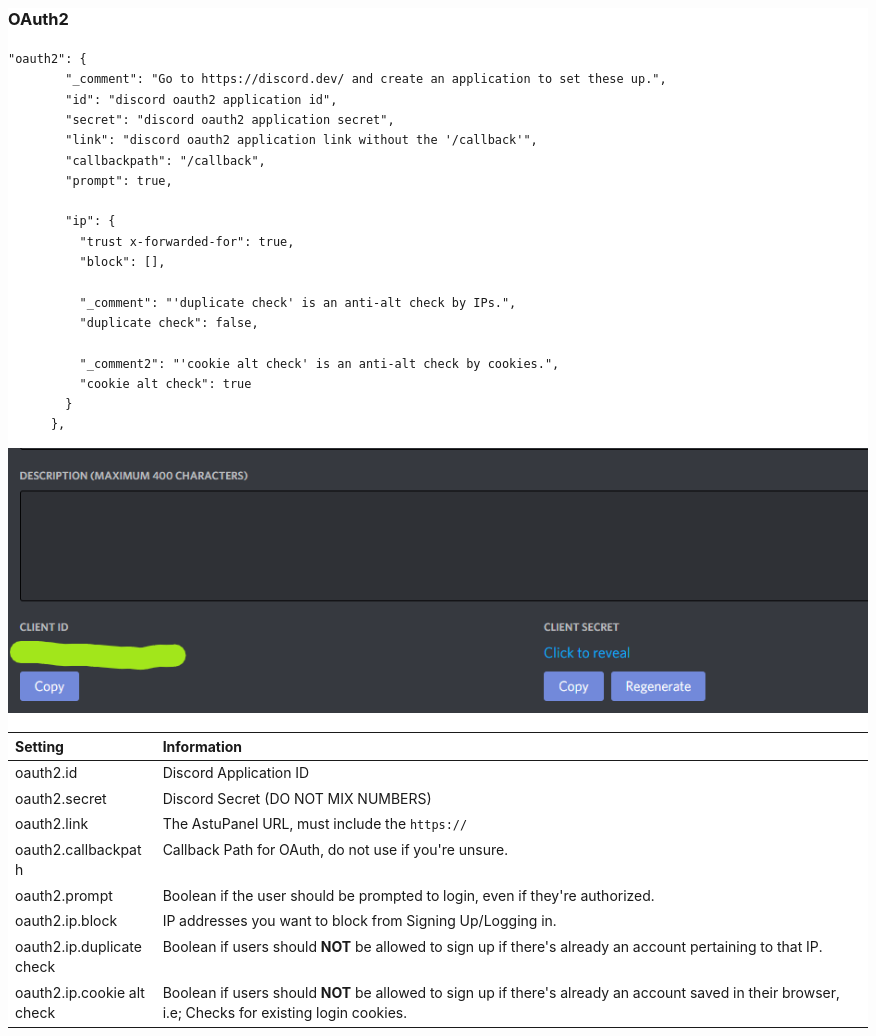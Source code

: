 ### OAuth2

```text
"oauth2": {
        "_comment": "Go to https://discord.dev/ and create an application to set these up.",
        "id": "discord oauth2 application id",
        "secret": "discord oauth2 application secret",
        "link": "discord oauth2 application link without the '/callback'",
        "callbackpath": "/callback",
        "prompt": true,

        "ip": {
          "trust x-forwarded-for": true,
          "block": [],

          "_comment": "'duplicate check' is an anti-alt check by IPs.",
          "duplicate check": false,

          "_comment2": "'cookie alt check' is an anti-alt check by cookies.",
          "cookie alt check": true
        }
      },
```

![](../.gitbook/assets/image%20%282%29.png)

| Setting | Information |
| :--- | :--- |
| oauth2.id | Discord Application ID |
| oauth2.secret | Discord Secret \(DO NOT MIX NUMBERS\) |
| oauth2.link | The AstuPanel URL, must include the `https://` |
| oauth2.callbackpath | Callback Path for OAuth, do not use if you're unsure. |
| oauth2.prompt | Boolean if the user should be prompted to login, even if they're authorized. |
| oauth2.ip.block | IP addresses you want to block from Signing Up/Logging in. |
| oauth2.ip.duplicate check | Boolean if users should **NOT** be allowed to sign up if there's already an account pertaining to that IP. |
| oauth2.ip.cookie alt check | Boolean if users should **NOT** be allowed to sign up if there's already an account saved in their browser, i.e; Checks for existing login cookies. |
